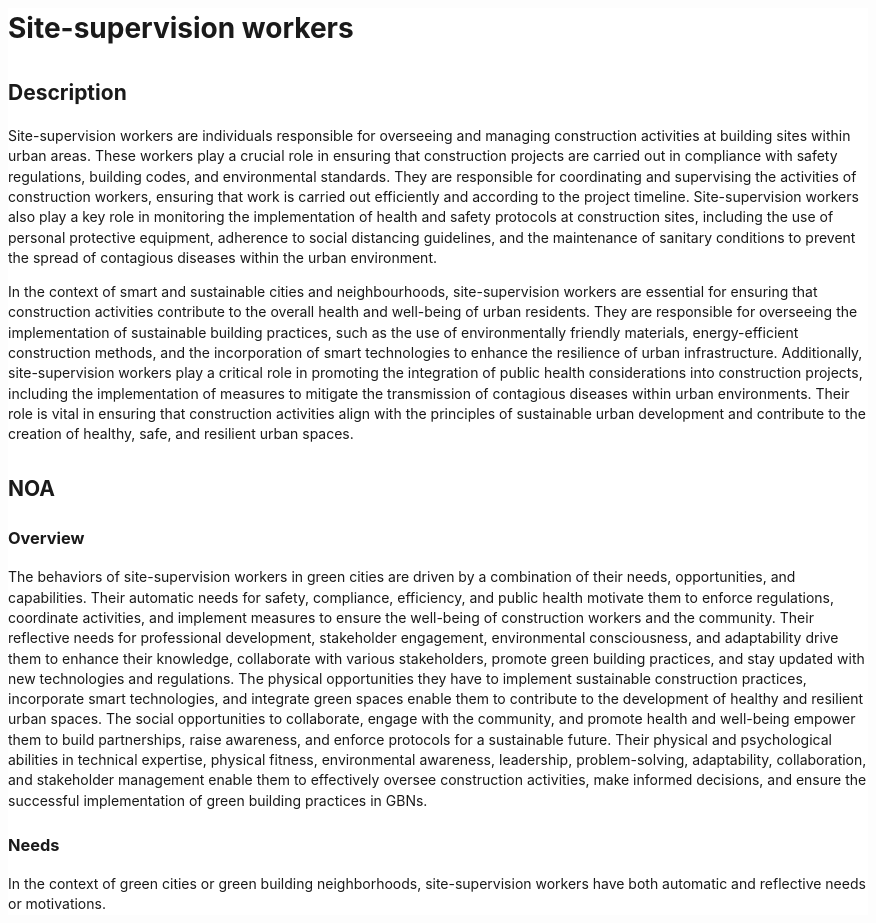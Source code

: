 # Site-supervision workers

## Description

Site-supervision workers are individuals responsible for overseeing and managing construction activities at building sites within urban areas. These workers play a crucial role in ensuring that construction projects are carried out in compliance with safety regulations, building codes, and environmental standards. They are responsible for coordinating and supervising the activities of construction workers, ensuring that work is carried out efficiently and according to the project timeline. Site-supervision workers also play a key role in monitoring the implementation of health and safety protocols at construction sites, including the use of personal protective equipment, adherence to social distancing guidelines, and the maintenance of sanitary conditions to prevent the spread of contagious diseases within the urban environment.

In the context of smart and sustainable cities and neighbourhoods, site-supervision workers are essential for ensuring that construction activities contribute to the overall health and well-being of urban residents. They are responsible for overseeing the implementation of sustainable building practices, such as the use of environmentally friendly materials, energy-efficient construction methods, and the incorporation of smart technologies to enhance the resilience of urban infrastructure. Additionally, site-supervision workers play a critical role in promoting the integration of public health considerations into construction projects, including the implementation of measures to mitigate the transmission of contagious diseases within urban environments. Their role is vital in ensuring that construction activities align with the principles of sustainable urban development and contribute to the creation of healthy, safe, and resilient urban spaces.

## NOA

### Overview

The behaviors of site-supervision workers in green cities are driven by a combination of their needs, opportunities, and capabilities. Their automatic needs for safety, compliance, efficiency, and public health motivate them to enforce regulations, coordinate activities, and implement measures to ensure the well-being of construction workers and the community. Their reflective needs for professional development, stakeholder engagement, environmental consciousness, and adaptability drive them to enhance their knowledge, collaborate with various stakeholders, promote green building practices, and stay updated with new technologies and regulations. The physical opportunities they have to implement sustainable construction practices, incorporate smart technologies, and integrate green spaces enable them to contribute to the development of healthy and resilient urban spaces. The social opportunities to collaborate, engage with the community, and promote health and well-being empower them to build partnerships, raise awareness, and enforce protocols for a sustainable future. Their physical and psychological abilities in technical expertise, physical fitness, environmental awareness, leadership, problem-solving, adaptability, collaboration, and stakeholder management enable them to effectively oversee construction activities, make informed decisions, and ensure the successful implementation of green building practices in GBNs.

### Needs

In the context of green cities or green building neighborhoods, site-supervision workers have both automatic and reflective needs or motivations. 
